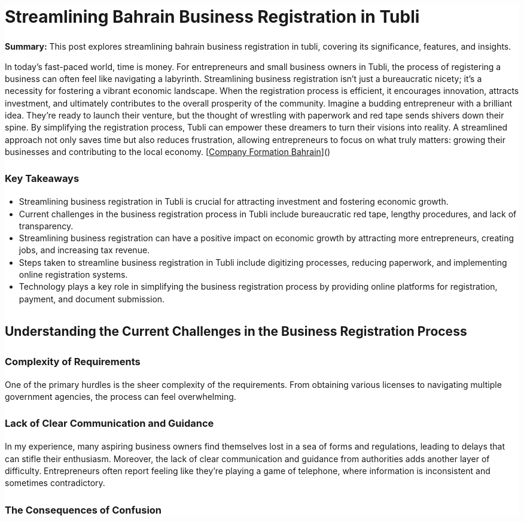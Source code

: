 ---
---

# Streamlining Bahrain Business Registration in Tubli

**Summary:** This post explores streamlining bahrain business registration in tubli, covering its significance, features, and insights.

In today’s fast-paced world, time is money. For entrepreneurs and small business owners in Tubli, the process of registering a business can often feel like navigating a labyrinth. Streamlining business registration isn’t just a bureaucratic nicety; it’s a necessity for fostering a vibrant economic landscape.
When the registration process is efficient, it encourages innovation, attracts investment, and ultimately contributes to the overall prosperity of the community. Imagine a budding entrepreneur with a brilliant idea. They’re ready to launch their venture, but the thought of wrestling with paperwork and red tape sends shivers down their spine.
By simplifying the registration process, Tubli can empower these dreamers to turn their visions into reality. A streamlined approach not only saves time but also reduces frustration, allowing entrepreneurs to focus on what truly matters: growing their businesses and contributing to the local economy. [[Company Formation Bahrain](https://keylinkbh.com/company-formation-in-bahrain/)]()

### Key Takeaways

* Streamlining business registration in Tubli is crucial for attracting investment and fostering economic growth.
* Current challenges in the business registration process in Tubli include bureaucratic red tape, lengthy procedures, and lack of transparency.
* Streamlining business registration can have a positive impact on economic growth by attracting more entrepreneurs, creating jobs, and increasing tax revenue.
* Steps taken to streamline business registration in Tubli include digitizing processes, reducing paperwork, and implementing online registration systems.
* Technology plays a key role in simplifying the business registration process by providing online platforms for registration, payment, and document submission.

Understanding the Current Challenges in the Business Registration Process
-------------------------------------------------------------------------

### Complexity of Requirements

One of the primary hurdles is the sheer complexity of the requirements. From obtaining various licenses to navigating multiple government agencies, the process can feel overwhelming.

### Lack of Clear Communication and Guidance

In my experience, many aspiring business owners find themselves lost in a sea of forms and regulations, leading to delays that can stifle their enthusiasm. Moreover, the lack of clear communication and guidance from authorities adds another layer of difficulty. Entrepreneurs often report feeling like they’re playing a game of telephone, where information is inconsistent and sometimes contradictory.

### The Consequences of Confusion
